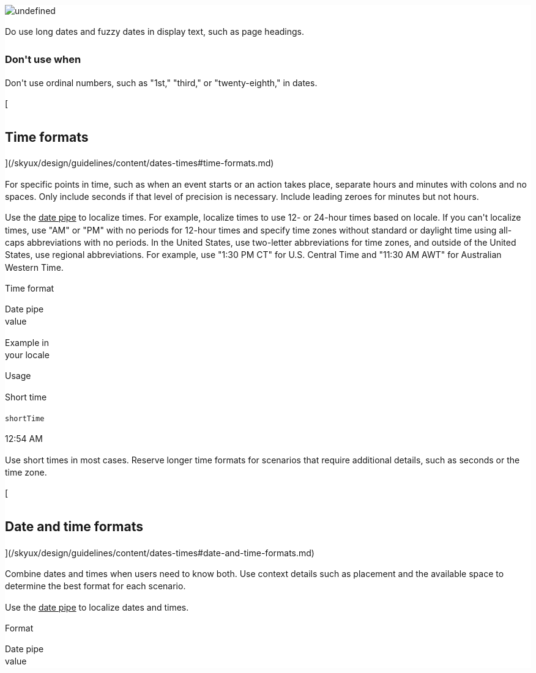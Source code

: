 ![undefined](https://sky.blackbaudcdn.net/skyuxapps/skyux/assets/img/guidelines/content/dates-times/do-fuzzydate.0c54cb5501b2e18af2ae68d3ad68334f.png)

Do use long dates and fuzzy dates in display text, such as page headings.

### Don't use when

Don't use ordinal numbers, such as "1st," "third," or "twenty-eighth," in dates.

[

Time formats
------------

](/skyux/design/guidelines/content/dates-times#time-formats.md)

For specific points in time, such as when an event starts or an action takes place, separate hours and minutes with colons and no spaces. Only include seconds if that level of precision is necessary. Include leading zeroes for minutes but not hours.

Use the [date pipe](/skyux/components/date-pipe.md) to localize times. For example, localize times to use 12- or 24-hour times based on locale. If you can't localize times, use "AM" or "PM" with no periods for 12-hour times and specify time zones without standard or daylight time using all-caps abbreviations with no periods. In the United States, use two-letter abbreviations for time zones, and outside of the United States, use regional abbreviations. For example, use "1:30 PM CT" for U.S. Central Time and "11:30 AM AWT" for Australian Western Time.

Time format

Date pipe  
value

Example in  
your locale

Usage

Short time

`shortTime`

12:54 AM

Use short times in most cases. Reserve longer time formats for scenarios that require additional details, such as seconds or the time zone.

[

Date and time formats
---------------------

](/skyux/design/guidelines/content/dates-times#date-and-time-formats.md)

Combine dates and times when users need to know both. Use context details such as placement and the available space to determine the best format for each scenario.

Use the [date pipe](/skyux/components/date-pipe.md) to localize dates and times.

Format

Date pipe  
value
